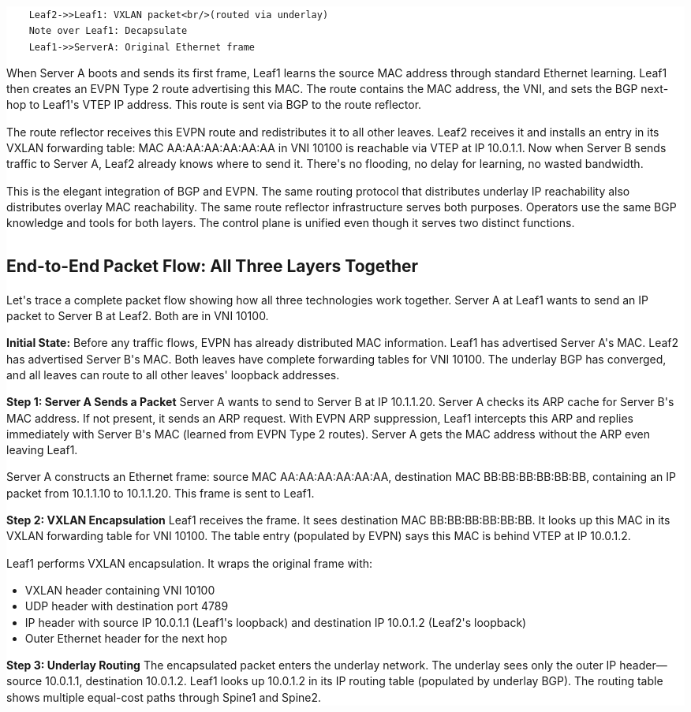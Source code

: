 ```mermaid
    Leaf2->>Leaf1: VXLAN packet<br/>(routed via underlay)
    Note over Leaf1: Decapsulate
    Leaf1->>ServerA: Original Ethernet frame
```

When Server A boots and sends its first frame, Leaf1 learns the source MAC address through standard Ethernet learning. Leaf1 then creates an EVPN Type 2 route advertising this MAC. The route contains the MAC address, the VNI, and sets the BGP next-hop to Leaf1's VTEP IP address. This route is sent via BGP to the route reflector.

The route reflector receives this EVPN route and redistributes it to all other leaves. Leaf2 receives it and installs an entry in its VXLAN forwarding table: MAC AA:AA:AA:AA:AA:AA in VNI 10100 is reachable via VTEP at IP 10.0.1.1. Now when Server B sends traffic to Server A, Leaf2 already knows where to send it. There's no flooding, no delay for learning, no wasted bandwidth.

This is the elegant integration of BGP and EVPN. The same routing protocol that distributes underlay IP reachability also distributes overlay MAC reachability. The same route reflector infrastructure serves both purposes. Operators use the same BGP knowledge and tools for both layers. The control plane is unified even though it serves two distinct functions.

## End-to-End Packet Flow: All Three Layers Together

Let's trace a complete packet flow showing how all three technologies work together. Server A at Leaf1 wants to send an IP packet to Server B at Leaf2. Both are in VNI 10100.

**Initial State:**
Before any traffic flows, EVPN has already distributed MAC information. Leaf1 has advertised Server A's MAC. Leaf2 has advertised Server B's MAC. Both leaves have complete forwarding tables for VNI 10100. The underlay BGP has converged, and all leaves can route to all other leaves' loopback addresses.

**Step 1: Server A Sends a Packet**
Server A wants to send to Server B at IP 10.1.1.20. Server A checks its ARP cache for Server B's MAC address. If not present, it sends an ARP request. With EVPN ARP suppression, Leaf1 intercepts this ARP and replies immediately with Server B's MAC (learned from EVPN Type 2 routes). Server A gets the MAC address without the ARP even leaving Leaf1.

Server A constructs an Ethernet frame: source MAC AA:AA:AA:AA:AA:AA, destination MAC BB:BB:BB:BB:BB:BB, containing an IP packet from 10.1.1.10 to 10.1.1.20. This frame is sent to Leaf1.

**Step 2: VXLAN Encapsulation**
Leaf1 receives the frame. It sees destination MAC BB:BB:BB:BB:BB:BB. It looks up this MAC in its VXLAN forwarding table for VNI 10100. The table entry (populated by EVPN) says this MAC is behind VTEP at IP 10.0.1.2.

Leaf1 performs VXLAN encapsulation. It wraps the original frame with:
- VXLAN header containing VNI 10100
- UDP header with destination port 4789
- IP header with source IP 10.0.1.1 (Leaf1's loopback) and destination IP 10.0.1.2 (Leaf2's loopback)
- Outer Ethernet header for the next hop

**Step 3: Underlay Routing**
The encapsulated packet enters the underlay network. The underlay sees only the outer IP header—source 10.0.1.1, destination 10.0.1.2. Leaf1 looks up 10.0.1.2 in its IP routing table (populated by underlay BGP). The routing table shows multiple equal-cost paths through Spine1 and Spine2.
